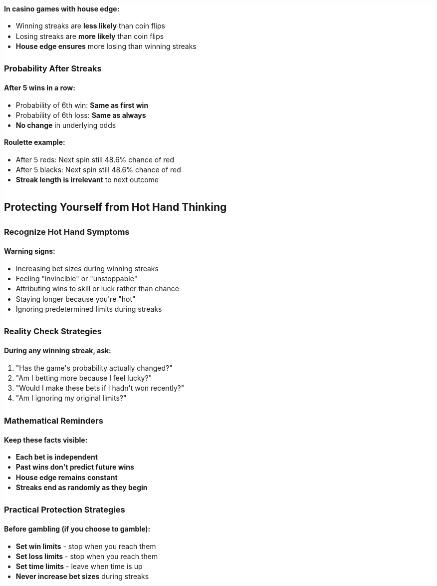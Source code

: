 **In casino games with house edge:**
- Winning streaks are **less likely** than coin flips
- Losing streaks are **more likely** than coin flips
- **House edge ensures** more losing than winning streaks

### Probability After Streaks

**After 5 wins in a row:**
- Probability of 6th win: **Same as first win**
- Probability of 6th loss: **Same as always**
- **No change** in underlying odds

**Roulette example:**
- After 5 reds: Next spin still 48.6% chance of red
- After 5 blacks: Next spin still 48.6% chance of red
- **Streak length is irrelevant** to next outcome

## Protecting Yourself from Hot Hand Thinking

### Recognize Hot Hand Symptoms

**Warning signs:**
- Increasing bet sizes during winning streaks
- Feeling "invincible" or "unstoppable"
- Attributing wins to skill or luck rather than chance
- Staying longer because you're "hot"
- Ignoring predetermined limits during streaks

### Reality Check Strategies

**During any winning streak, ask:**
1. "Has the game's probability actually changed?"
2. "Am I betting more because I feel lucky?"
3. "Would I make these bets if I hadn't won recently?"
4. "Am I ignoring my original limits?"

### Mathematical Reminders

**Keep these facts visible:**
- **Each bet is independent**
- **Past wins don't predict future wins**
- **House edge remains constant**
- **Streaks end as randomly as they begin**

### Practical Protection Strategies

**Before gambling (if you choose to gamble):**
- **Set win limits** - stop when you reach them
- **Set loss limits** - stop when you reach them
- **Set time limits** - leave when time is up
- **Never increase bet sizes** during streaks
